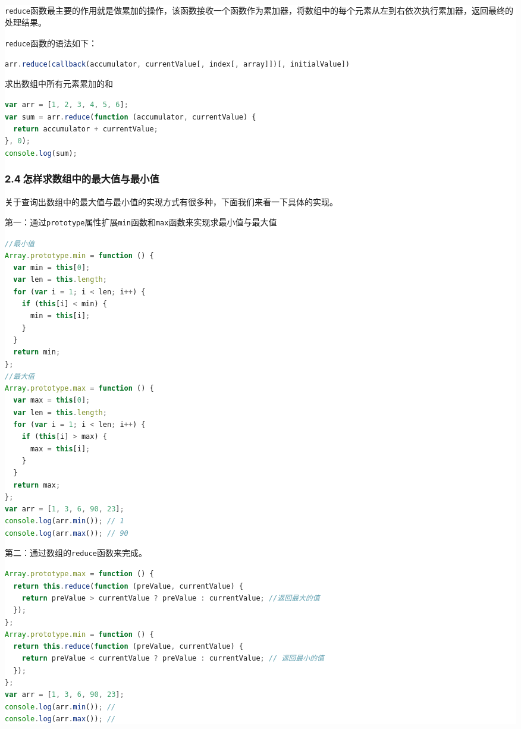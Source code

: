 `reduce`函数最主要的作用就是做累加的操作，该函数接收一个函数作为累加器，将数组中的每个元素从左到右依次执行累加器，返回最终的处理结果。

`reduce`函数的语法如下：

```js
arr.reduce(callback(accumulator, currentValue[, index[, array]])[, initialValue])
```

求出数组中所有元素累加的和

```js
var arr = [1, 2, 3, 4, 5, 6];
var sum = arr.reduce(function (accumulator, currentValue) {
  return accumulator + currentValue;
}, 0);
console.log(sum);
```

### 2.4 怎样求数组中的最大值与最小值

关于查询出数组中的最大值与最小值的实现方式有很多种，下面我们来看一下具体的实现。

第一：通过`prototype`属性扩展`min`函数和`max`函数来实现求最小值与最大值

```js
//最小值
Array.prototype.min = function () {
  var min = this[0];
  var len = this.length;
  for (var i = 1; i < len; i++) {
    if (this[i] < min) {
      min = this[i];
    }
  }
  return min;
};
//最大值
Array.prototype.max = function () {
  var max = this[0];
  var len = this.length;
  for (var i = 1; i < len; i++) {
    if (this[i] > max) {
      max = this[i];
    }
  }
  return max;
};
var arr = [1, 3, 6, 90, 23];
console.log(arr.min()); // 1
console.log(arr.max()); // 90
```

第二：通过数组的`reduce`函数来完成。

```js
Array.prototype.max = function () {
  return this.reduce(function (preValue, currentValue) {
    return preValue > currentValue ? preValue : currentValue; //返回最大的值
  });
};
Array.prototype.min = function () {
  return this.reduce(function (preValue, currentValue) {
    return preValue < currentValue ? preValue : currentValue; // 返回最小的值
  });
};
var arr = [1, 3, 6, 90, 23];
console.log(arr.min()); //
console.log(arr.max()); //
```